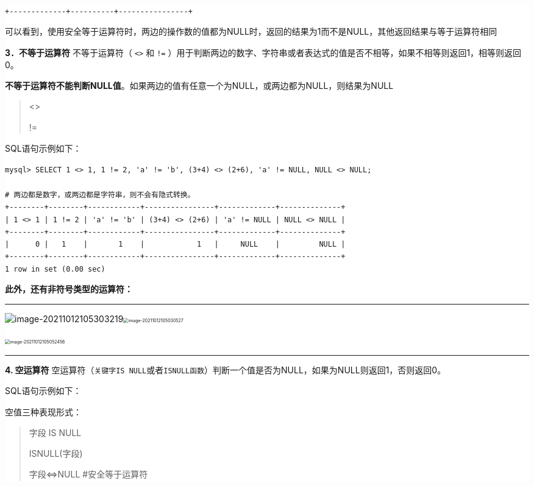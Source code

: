 ```mysql
+-------------+----------+----------------+
```

可以看到，使用安全等于运算符时，两边的操作数的值都为NULL时，返回的结果为1而不是NULL，其他返回结果与等于运算符相同





**3．不等于运算符**
不等于运算符（ `<>` 和  `!=` ）用于判断两边的数字、字符串或者表达式的值是否不相等，如果不相等则返回1，相等则返回0。

**不等于运算符不能判断NULL值**。如果两边的值有任意一个为NULL，或两边都为NULL，则结果为NULL

> <>   
>
>  !=



SQL语句示例如下：

```mysql
mysql> SELECT 1 <> 1, 1 != 2, 'a' != 'b', (3+4) <> (2+6), 'a' != NULL, NULL <> NULL; 

# 两边都是数字，或两边都是字符串，则不会有隐式转换。
+--------+--------+------------+----------------+-------------+--------------+
| 1 <> 1 | 1 != 2 | 'a' != 'b' | (3+4) <> (2+6) | 'a' != NULL | NULL <> NULL |
+--------+--------+------------+----------------+-------------+--------------+
|      0 |   1    |       1    |            1   |     NULL    |         NULL |
+--------+--------+------------+----------------+-------------+--------------+
1 row in set (0.00 sec)
```







**此外，还有非符号类型的运算符：**

---

![image-20211012105303219](https://cdn.jsdelivr.net/gh/fgcy-333/gitnote-images/image-20211012105303219-16558596435351.png)<img src="https://cdn.jsdelivr.net/gh/fgcy-333/gitnote-images/image-20211012105030527.png" alt="image-20211012105030527" style="zoom:50%;" />

<img src="https://cdn.jsdelivr.net/gh/fgcy-333/gitnote-images/image-20211012105052456.png" alt="image-20211012105052456" style="zoom:50%;" />

---



**4. 空运算符**
空运算符（`关键字IS NULL`或者`ISNULL函数`）判断一个值是否为NULL，如果为NULL则返回1，否则返回0。



SQL语句示例如下：

空值三种表现形式：

> 字段 IS NULL
>
> ISNULL(字段)
>
> 字段<=>NULL    #安全等于运算符
